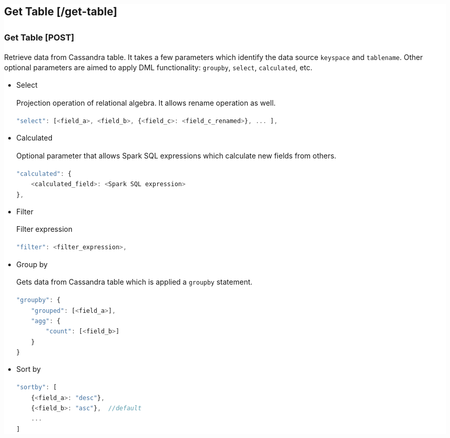 ## Get Table [/get-table]

### Get Table [POST]

Retrieve data from Cassandra table. It takes a few parameters which identify 
the data source `keyspace` and `tablename`. Other optional parameters are aimed to apply DML functionality: `groupby`, `select`, `calculated`, etc.

- Select

    Projection operation of relational algebra. It allows rename operation as well.


    ```javascript
    "select": [<field_a>, <field_b>, {<field_c>: <field_c_renamed>}, ... ],
    ```
- Calculated

    Optional parameter that allows Spark SQL expressions which calculate new fields from others.

    ```javascript
    "calculated": {
        <calculated_field>: <Spark SQL expression>
    },
    ```

- Filter

    Filter expression

    ```javascript
    "filter": <filter_expression>,
    ```

- Group by

    Gets data from Cassandra table which is applied a `groupby` statement. 

    ```javascript
    "groupby": { 
        "grouped": [<field_a>],
        "agg": {
            "count": [<field_b>]
        }
    }
    ```

- Sort by
    
    ```javascript
    "sortby": [
        {<field_a>: "desc"},
        {<field_b>: "asc"},  //default
        ...
    ]
    ```
